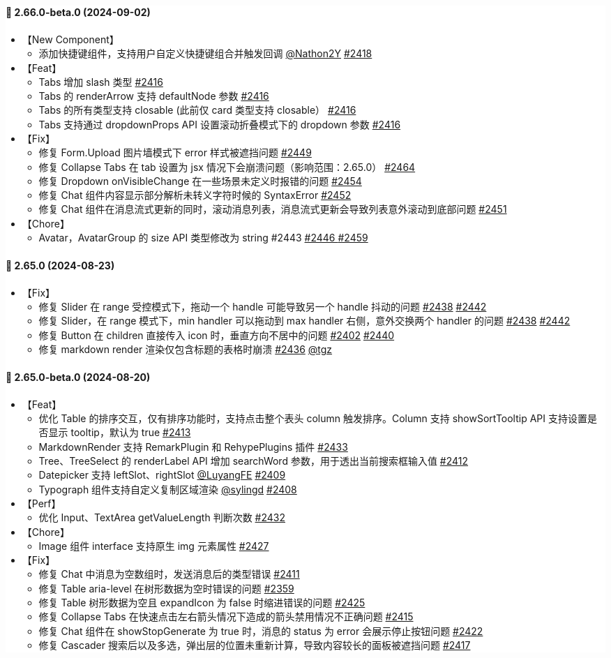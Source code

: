 #### 🎉 2.66.0-beta.0 (2024-09-02)
- 【New Component】
    - 添加快捷键组件，支持用户自定义快捷键组合并触发回调 [@Nathon2Y](https://github.com/Nathon2Y) [#2418](https://github.com/DouyinFE/semi-design/pull/2418)
- 【Feat】
    - Tabs 增加 slash 类型 [#2416](https://github.com/DouyinFE/semi-design/pull/2416)
    - Tabs 的 renderArrow 支持 defaultNode 参数 [#2416](https://github.com/DouyinFE/semi-design/pull/2416)
    - Tabs 的所有类型支持 closable (此前仅 card 类型支持 closable） [#2416](https://github.com/DouyinFE/semi-design/pull/2416)
    - Tabs 支持通过 dropdownProps API 设置滚动折叠模式下的 dropdown 参数  [#2416](https://github.com/DouyinFE/semi-design/pull/2416)
- 【Fix】
    - 修复 Form.Upload 图片墙模式下 error 样式被遮挡问题 [#2449](https://github.com/DouyinFE/semi-design/pull/2449)
    - 修复 Collapse Tabs 在 tab 设置为 jsx 情况下会崩溃问题（影响范围：2.65.0） [#2464](https://github.com/DouyinFE/semi-design/pull/2464)
    - 修复 Dropdown onVisibleChange 在一些场景未定义时报错的问题 [#2454](https://github.com/DouyinFE/semi-design/pull/2454)
    - 修复 Chat 组件内容显示部分解析未转义字符时候的 SyntaxError [#2452](https://github.com/DouyinFE/semi-design/pull/2452)
    - 修复 Chat 组件在消息流式更新的同时，滚动消息列表，消息流式更新会导致列表意外滚动到底部问题 [#2451](https://github.com/DouyinFE/semi-design/pull/2451)
- 【Chore】
    - Avatar，AvatarGroup 的 size API 类型修改为 string #2443  [#2446 ](https://github.com/DouyinFE/semi-design/issues/2446) [#2459](https://github.com/DouyinFE/semi-design/pull/2459)

#### 🎉 2.65.0 (2024-08-23)
- 【Fix】
    - 修复 Slider 在 range 受控模式下，拖动一个 handle 可能导致另一个 handle 抖动的问题 [#2438](https://github.com/DouyinFE/semi-design/issues/2438) [#2442](https://github.com/DouyinFE/semi-design/pull/2442)
    - 修复 Slider，在 range 模式下，min handler 可以拖动到 max handler 右侧，意外交换两个 handler 的问题 [#2438](https://github.com/DouyinFE/semi-design/issues/2438) [#2442](https://github.com/DouyinFE/semi-design/pull/2442)
    - 修复 Button 在 children 直接传入 icon 时，垂直方向不居中的问题  [#2402](https://github.com/DouyinFE/semi-design/issues/2402) [#2440](https://github.com/DouyinFE/semi-design/pull/2440)
    - 修复 markdown render 渲染仅包含标题的表格时崩溃 [#2436](https://github.com/DouyinFE/semi-design/pull/2436) [@tgz](https://github.com/tgz)

#### 🎉 2.65.0-beta.0 (2024-08-20)
- 【Feat】
  - 优化 Table 的排序交互，仅有排序功能时，支持点击整个表头 column 触发排序。Column 支持 showSortTooltip API 支持设置是否显示 tooltip，默认为 true [#2413](https://github.com/DouyinFE/semi-design/pull/2413)
  - MarkdownRender 支持 RemarkPlugin 和 RehypePlugins 插件 [#2433](https://github.com/DouyinFE/semi-design/pull/2433)
  - Tree、TreeSelect 的 renderLabel API 增加 searchWord 参数，用于透出当前搜索框输入值 [#2412](https://github.com/DouyinFE/semi-design/pull/2412)
  - Datepicker 支持 leftSlot、rightSlot [@LuyangFE](https://github.com/LuyangFE) [#2409](https://github.com/DouyinFE/semi-design/pull/2409) 
  - Typograph 组件支持自定义复制区域渲染 [@sylingd](https://github.com/sylingd) [#2408](https://github.com/DouyinFE/semi-design/pull/2408)
- 【Perf】
  - 优化 Input、TextArea getValueLength 判断次数 [#2432](https://github.com/DouyinFE/semi-design/pull/2432)
- 【Chore】
  - Image 组件 interface 支持原生 img 元素属性 [#2427](https://github.com/DouyinFE/semi-design/pull/2427)
- 【Fix】
  - 修复 Chat 中消息为空数组时，发送消息后的类型错误 [#2411](https://github.com/DouyinFE/semi-design/pull/2411)
  - 修复 Table aria-level 在树形数据为空时错误的问题  [#2359](https://github.com/DouyinFE/semi-design/issues/2359)
  - 修复 Table 树形数据为空且 expandIcon 为 false 时缩进错误的问题  [#2425](https://github.com/DouyinFE/semi-design/issues/2425)
  - 修复 Collapse Tabs 在快速点击左右箭头情况下造成的箭头禁用情况不正确问题 [#2415](https://github.com/DouyinFE/semi-design/issues/2415)
  - 修复 Chat 组件在 showStopGenerate 为 true 时，消息的 status 为 error 会展示停止按钮问题 [#2422](https://github.com/DouyinFE/semi-design/pull/2422)
  - 修复 Cascader 搜索后以及多选，弹出层的位置未重新计算，导致内容较长的面板被遮挡问题 [#2417](https://github.com/DouyinFE/semi-design/pull/2417)
